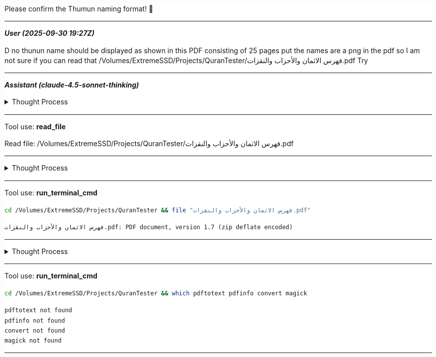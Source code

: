 Please confirm the Thumun naming format! 📝

---

_**User (2025-09-30 19:27Z)**_

D
no thunun name should be displayed as shown in this PDF consisting of 25 pages put the names are a png in the pdf so I am not sure if you can read that
/Volumes/ExtremeSSD/Projects/QuranTester/فهرس الاثمان والأحزاب والنقزات.pdf
Try 

---

_**Assistant (claude-4.5-sonnet-thinking)**_

<think><details><summary>Thought Process</summary></details></think>

---

Tool use: **read_file**

Read file: /Volumes/ExtremeSSD/Projects/QuranTester/فهرس الاثمان والأحزاب والنقزات.pdf

---

<think><details><summary>Thought Process</summary></details></think>

---

Tool use: **run_terminal_cmd**

```bash
cd /Volumes/ExtremeSSD/Projects/QuranTester && file "فهرس الاثمان والأحزاب والنقزات.pdf"
```

```
فهرس الاثمان والأحزاب والنقزات.pdf: PDF document, version 1.7 (zip deflate encoded)

```

---

<think><details><summary>Thought Process</summary></details></think>

---

Tool use: **run_terminal_cmd**

```bash
cd /Volumes/ExtremeSSD/Projects/QuranTester && which pdftotext pdfinfo convert magick
```

```
pdftotext not found
pdfinfo not found
convert not found
magick not found

```

---